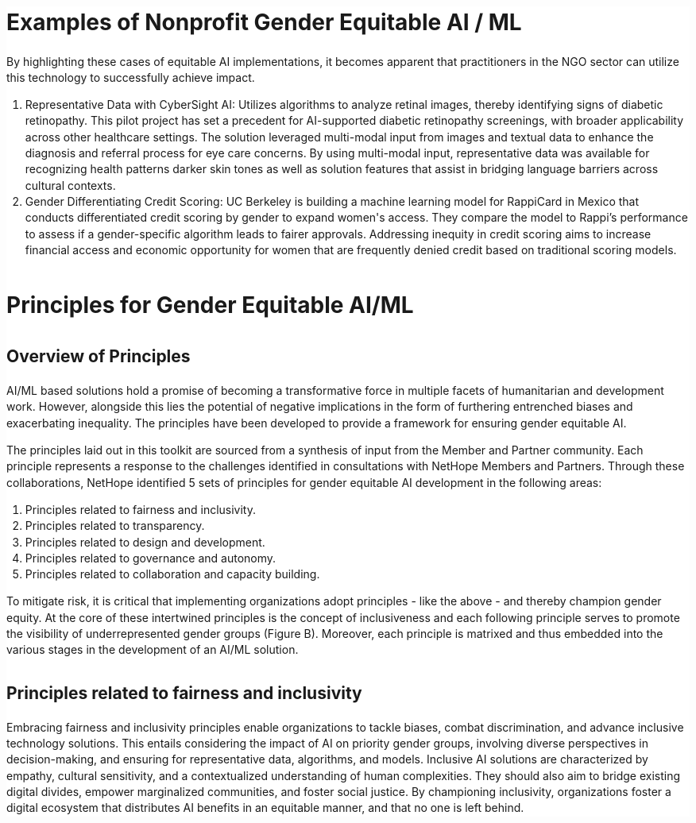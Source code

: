 # Examples of Nonprofit Gender Equitable AI / ML
By highlighting these cases of equitable AI implementations, it becomes apparent that practitioners in the NGO sector can utilize this technology to successfully achieve impact.
1. Representative Data with CyberSight AI: Utilizes algorithms to analyze retinal images, thereby identifying signs of diabetic retinopathy. This pilot project has set a precedent for AI-supported diabetic retinopathy screenings, with broader applicability across other healthcare settings. The solution leveraged multi-modal input from images and textual data to enhance the diagnosis and referral process for eye care concerns. By using multi-modal input, representative data was available for recognizing health patterns darker skin tones as well as solution features that assist in bridging language barriers across cultural contexts.
2. Gender Differentiating Credit Scoring: UC Berkeley is building a machine learning model for RappiCard in Mexico that conducts differentiated credit scoring by gender to expand women's access. They compare the model to Rappi’s performance to assess if a gender-specific algorithm leads to fairer approvals. Addressing inequity in credit scoring aims to increase financial access and economic opportunity for women that are frequently denied credit based on traditional scoring models.

# Principles for Gender Equitable AI/ML

## Overview of Principles
AI/ML based solutions hold a promise of becoming a transformative force in multiple facets of humanitarian and development work. However, alongside this lies the potential of negative implications in the form of furthering entrenched biases and exacerbating inequality. The principles have been developed to provide a framework for ensuring gender equitable AI.

The principles laid out in this toolkit are sourced from a synthesis of input from the Member and Partner community. Each principle represents a response to the challenges identified in consultations with NetHope Members and Partners. Through these collaborations, NetHope identified 5 sets of principles for gender equitable AI development in the following areas:

1. Principles related to fairness and inclusivity.
2. Principles related to transparency.
3. Principles related to design and development.
4. Principles related to governance and autonomy.
5. Principles related to collaboration and capacity building.

To mitigate risk, it is critical that implementing organizations adopt principles - like the above - and thereby champion gender equity. At the core of these intertwined principles is the concept of inclusiveness and each following principle serves to promote the visibility of underrepresented gender groups (Figure B). Moreover, each principle is matrixed and thus embedded into the various stages in the development of an AI/ML solution.

## Principles related to fairness and inclusivity
Embracing fairness and inclusivity principles enable organizations to tackle biases, combat discrimination, and advance inclusive technology solutions. This entails considering the impact of AI on priority gender groups, involving diverse perspectives in decision-making, and ensuring for representative data, algorithms, and models. Inclusive AI solutions are characterized by empathy, cultural sensitivity, and a contextualized understanding of human complexities. They should also aim to bridge existing digital divides, empower marginalized communities, and foster social justice. By championing inclusivity, organizations foster a digital ecosystem that distributes AI benefits in an equitable manner, and that no one is left behind.
